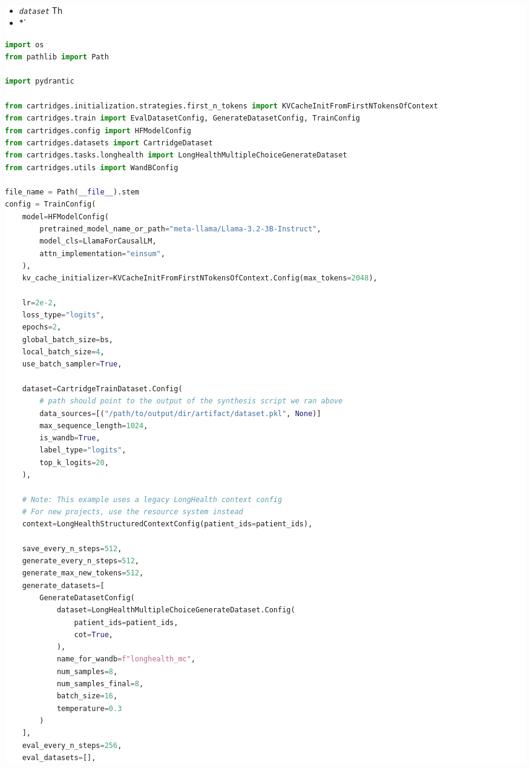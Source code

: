 - *`dataset`*  Th
- *`

```python 
import os
from pathlib import Path

import pydrantic

from cartridges.initialization.strategies.first_n_tokens import KVCacheInitFromFirstNTokensOfContext
from cartridges.train import EvalDatasetConfig, GenerateDatasetConfig, TrainConfig
from cartridges.config import HFModelConfig
from cartridges.datasets import CartridgeDataset
from cartridges.tasks.longhealth import LongHealthMultipleChoiceGenerateDataset
from cartridges.utils import WandBConfig

file_name = Path(__file__).stem
config = TrainConfig(
    model=HFModelConfig(
        pretrained_model_name_or_path="meta-llama/Llama-3.2-3B-Instruct",
        model_cls=LlamaForCausalLM,
        attn_implementation="einsum",
    ),
    kv_cache_initializer=KVCacheInitFromFirstNTokensOfContext.Config(max_tokens=2048),
    
    lr=2e-2,
    loss_type="logits",
    epochs=2,
    global_batch_size=bs,
    local_batch_size=4,
    use_batch_sampler=True,

    dataset=CartridgeTrainDataset.Config(
        # path should point to the output of the synthesis script we ran above
        data_sources=[("/path/to/output/dir/artifact/dataset.pkl", None)]
        max_sequence_length=1024,
        is_wandb=True,
        label_type="logits",
        top_k_logits=20,
    ),

    # Note: This example uses a legacy LongHealth context config
    # For new projects, use the resource system instead
    context=LongHealthStructuredContextConfig(patient_ids=patient_ids),
    
    save_every_n_steps=512,
    generate_every_n_steps=512,
    generate_max_new_tokens=512,
    generate_datasets=[
        GenerateDatasetConfig(
            dataset=LongHealthMultipleChoiceGenerateDataset.Config(
                patient_ids=patient_ids, 
                cot=True,
            ),
            name_for_wandb=f"longhealth_mc",
            num_samples=8,
            num_samples_final=8,
            batch_size=16,
            temperature=0.3
        )
    ],
    eval_every_n_steps=256,
    eval_datasets=[],
```